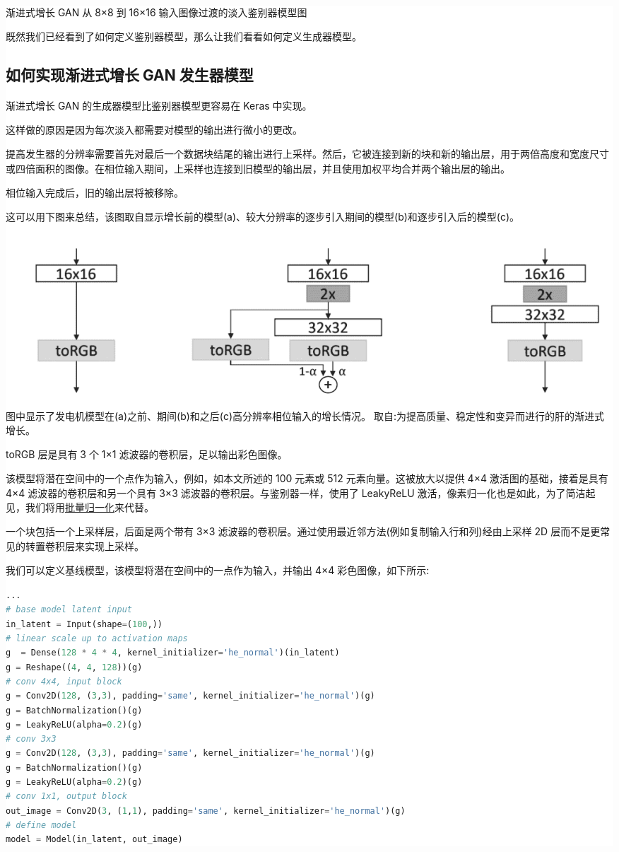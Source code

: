 渐进式增长 GAN 从 8×8 到 16×16 输入图像过渡的淡入鉴别器模型图

既然我们已经看到了如何定义鉴别器模型，那么让我们看看如何定义生成器模型。

## 如何实现渐进式增长 GAN 发生器模型

渐进式增长 GAN 的生成器模型比鉴别器模型更容易在 Keras 中实现。

这样做的原因是因为每次淡入都需要对模型的输出进行微小的更改。

提高发生器的分辨率需要首先对最后一个数据块结尾的输出进行上采样。然后，它被连接到新的块和新的输出层，用于两倍高度和宽度尺寸或四倍面积的图像。在相位输入期间，上采样也连接到旧模型的输出层，并且使用加权平均合并两个输出层的输出。

相位输入完成后，旧的输出层将被移除。

这可以用下图来总结，该图取自显示增长前的模型(a)、较大分辨率的逐步引入期间的模型(b)和逐步引入后的模型(c)。

![Figure Showing the Growing of the Generator Model, Before (a) During (b) and After (c) the Phase-In of a High Resolution](img/dae47d8e31bb82227d2d894aac852a11.png)

图中显示了发电机模型在(a)之前、期间(b)和之后(c)高分辨率相位输入的增长情况。
取自:为提高质量、稳定性和变异而进行的肝的渐进式增长。

toRGB 层是具有 3 个 1×1 滤波器的卷积层，足以输出彩色图像。

该模型将潜在空间中的一个点作为输入，例如，如本文所述的 100 元素或 512 元素向量。这被放大以提供 4×4 激活图的基础，接着是具有 4×4 滤波器的卷积层和另一个具有 3×3 滤波器的卷积层。与鉴别器一样，使用了 LeakyReLU 激活，像素归一化也是如此，为了简洁起见，我们将用[批量归一化](https://machinelearningmastery.com/how-to-accelerate-learning-of-deep-neural-networks-with-batch-normalization/)来代替。

一个块包括一个上采样层，后面是两个带有 3×3 滤波器的卷积层。通过使用最近邻方法(例如复制输入行和列)经由上采样 2D 层而不是更常见的转置卷积层来实现上采样。

我们可以定义基线模型，该模型将潜在空间中的一点作为输入，并输出 4×4 彩色图像，如下所示:

```py
...
# base model latent input
in_latent = Input(shape=(100,))
# linear scale up to activation maps
g  = Dense(128 * 4 * 4, kernel_initializer='he_normal')(in_latent)
g = Reshape((4, 4, 128))(g)
# conv 4x4, input block
g = Conv2D(128, (3,3), padding='same', kernel_initializer='he_normal')(g)
g = BatchNormalization()(g)
g = LeakyReLU(alpha=0.2)(g)
# conv 3x3
g = Conv2D(128, (3,3), padding='same', kernel_initializer='he_normal')(g)
g = BatchNormalization()(g)
g = LeakyReLU(alpha=0.2)(g)
# conv 1x1, output block
out_image = Conv2D(3, (1,1), padding='same', kernel_initializer='he_normal')(g)
# define model
model = Model(in_latent, out_image)
```
